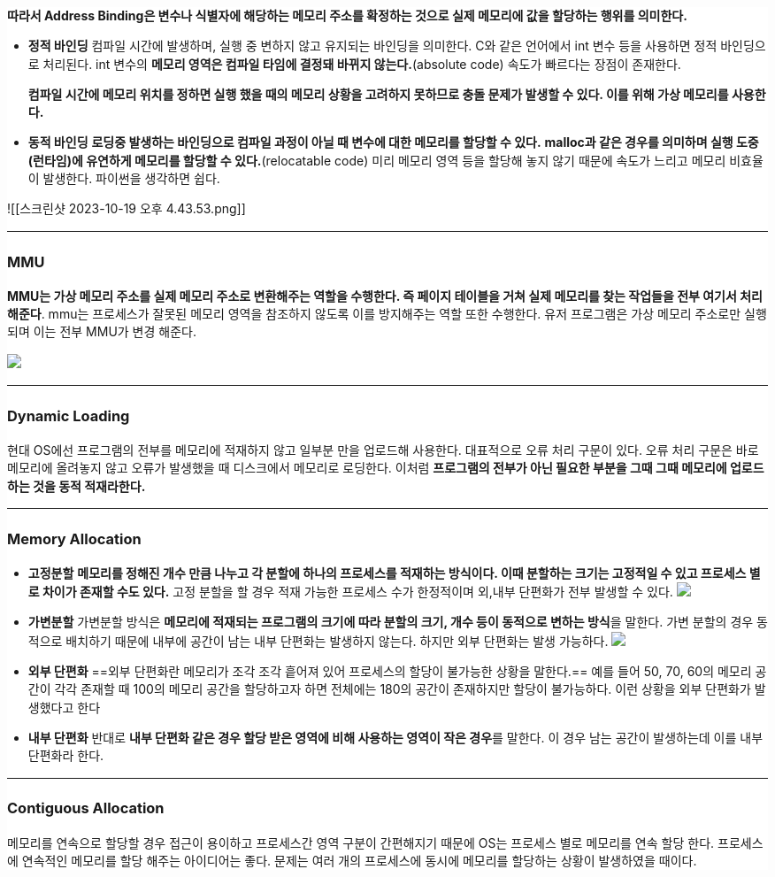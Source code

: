 **따라서 Address Binding은 변수나 식별자에 해당하는 메모리 주소를 확정하는 것으로 실제 메모리에 값을 할당하는 행위를 의미한다.**

* **정적 바인딩**
	컴파일 시간에 발생하며, 실행 중 변하지 않고 유지되는 바인딩을 의미한다. C와 같은 언어에서 int 변수 등을 사용하면 정적 바인딩으로 처리된다. int 변수의 **메모리 영역은 컴파일 타임에 결정돼 바뀌지 않는다.**(absolute code) 속도가 빠르다는 장점이 존재한다.
	
	**컴파일 시간에 메모리 위치를 정하면 실행 했을 때의 메모리 상황을 고려하지 못하므로 충돌 문제가 발생할 수 있다. 이를 위해 가상 메모리를 사용한다.**

* **동적 바인딩**
	**로딩중 발생하는 바인딩으로 컴파일 과정이 아닐 때 변수에 대한 메모리를 할당할 수 있다.** **malloc과 같은 경우를 의미하며 실행 도중(런타임)에 유연하게 메모리를 할당할 수 있다.**(relocatable code) 미리 메모리 영역 등을 할당해 놓지 않기 때문에 속도가 느리고 메모리 비효율이 발생한다. 파이썬을 생각하면 쉽다.

![[스크린샷 2023-10-19 오후 4.43.53.png]]
___
### MMU
**MMU는 가상 메모리 주소를 실제 메모리 주소로 변환해주는 역할을 수행한다. 즉 페이지 테이블을 거쳐 실제 메모리를 찾는 작업들을 전부 여기서 처리 해준다**. mmu는 프로세스가 잘못된 메모리 영역을 참조하지 않도록 이를 방지해주는 역할 또한 수행한다. <span class="red red-bg">유저 프로그램은 가상 메모리 주소로만 실행되며 이는 전부 MMU가 변경 해준다.</span>

![](https://img1.daumcdn.net/thumb/R1280x0/?scode=mtistory2&fname=https%3A%2F%2Fblog.kakaocdn.net%2Fdn%2FbNVeBe%2FbtqDahRmhMA%2FMJN2upo2fjvxHp7N6cc7fK%2Fimg.png)
___
### Dynamic Loading
현대 OS에선 프로그램의 전부를 메모리에 적재하지 않고 일부분 만을 업로드해 사용한다. 대표적으로 오류 처리 구문이 있다. 오류 처리 구문은 바로 메모리에 올려놓지 않고 오류가 발생했을 때 디스크에서 메모리로 로딩한다.
이처럼 **프로그램의 전부가 아닌 필요한 부분을 그때 그때 메모리에 업로드하는 것을 동적 적재라한다.**
___
### Memory Allocation
- **고정분할**
    **메모리를 정해진 개수 만큼 나누고 각 분할에 하나의 프로세스를 적재하는 방식이다. 이때 분할하는 크기는 고정적일 수 있고 프로세스 별로 차이가 존재할 수도 있다.** 고정 분할을 할 경우 적재 가능한 프로세스 수가 한정적이며 외,내부 단편화가 전부 발생할 수 있다. 
    ![](https://img1.daumcdn.net/thumb/R1280x0/?scode=mtistory2&fname=https%3A%2F%2Fblog.kakaocdn.net%2Fdn%2Fqlyrs%2FbtrlAta1CQ1%2F6lk7YTP3GUKdwkDlmWXQPk%2Fimg.png)

- **가변분할**
    가변분할 방식은 **메모리에 적재되는 프로그램의 크기에 따라 분할의 크기, 개수 등이 동적으로 변하는 방식**을 말한다. 가변 분할의 경우 동적으로 배치하기 때문에 내부에 공간이 남는 내부 단편화는 발생하지 않는다. 하지만 외부 단편화는 발생 가능하다.
    ![](https://img1.daumcdn.net/thumb/R1280x0/?scode=mtistory2&fname=https%3A%2F%2Fblog.kakaocdn.net%2Fdn%2FsxYdS%2FbtrlCN1ezvk%2F0TExthUbRxG3Qnuj7x74I1%2Fimg.png)

* **외부 단편화**
	==외부 단편화란 메모리가 조각 조각 흩어져 있어 프로세스의 할당이 불가능한 상황을 말한다.==
    예를 들어 50, 70, 60의 메모리 공간이 각각 존재할 때 100의 메모리 공간을 할당하고자 하면 전체에는 180의 공간이 존재하지만 할당이 불가능하다. 이런 상황을 외부 단편화가 발생했다고 한다  

* **내부 단편화**
	반대로 **내부 단편화 같은 경우 할당 받은 영역에 비해 사용하는 영역이 작은 경우**를 말한다. 이 경우 남는 공간이 발생하는데 이를 내부 단편화라 한다.
___
### Contiguous Allocation
<span class="red red-bg">메모리를 연속으로 할당할 경우 접근이 용이하고 프로세스간 영역 구분이 간편해지기 때문에 OS는 프로세스 별로 메모리를 연속 할당 한다. </span>
프로세스에 연속적인 메모리를 할당 해주는 아이디어는 좋다. 문제는 여러 개의 프로세스에 동시에 메모리를 할당하는 상황이 발생하였을 때이다.
